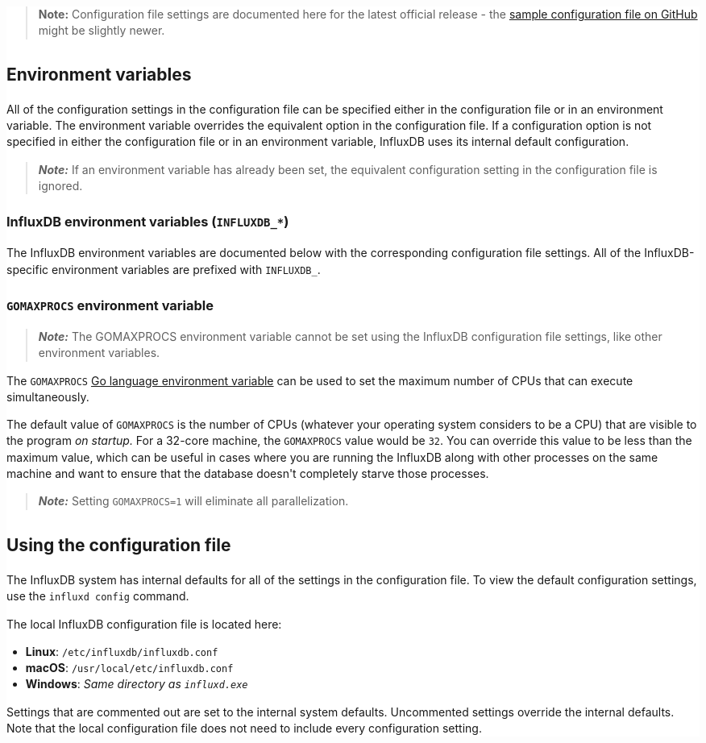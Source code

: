 >**Note:** Configuration file settings are documented here for the latest official release - the [sample configuration file on GitHub](https://github.com/influxdb/influxdb/blob/1.8/etc/config.sample.toml) might be slightly newer.

## Environment variables

All of the configuration settings in the configuration file can be specified either in the configuration file or in an environment variable.
The environment variable overrides the equivalent option in the configuration
file.
If a configuration option is not specified in either the configuration file or in an environment variable, InfluxDB uses its internal default configuration.

> ***Note:*** If an environment variable has already been set, the equivalent configuration setting in the configuration file is ignored.

### InfluxDB environment variables (`INFLUXDB_*`)

The InfluxDB environment variables are documented below with the corresponding configuration file settings. All of the InfluxDB-specific environment variables are prefixed with `INFLUXDB_`.


### `GOMAXPROCS` environment variable

> ***Note:*** The GOMAXPROCS environment variable cannot be set using the InfluxDB configuration file settings, like other environment variables.


The `GOMAXPROCS` [Go language environment variable](https://golang.org/pkg/runtime/#hdr-Environment_Variables) can be used to set the maximum number of CPUs that can execute simultaneously.


The default value of `GOMAXPROCS` is the number of CPUs (whatever your operating system considers to be a CPU) that are visible to the program *on startup.* For a 32-core machine, the `GOMAXPROCS` value would be `32`.
You can override this value to be less than the maximum value, which can be useful in cases where you are running the InfluxDB along with other processes on the same machine and want to ensure that the database doesn't completely starve those processes.

> ***Note:***
> Setting `GOMAXPROCS=1` will eliminate all parallelization.


## Using the configuration file

The InfluxDB system has internal defaults for all of the settings in the configuration file. To view the default configuration settings, use the `influxd config` command.

The local InfluxDB configuration file is located here:

- **Linux**: `/etc/influxdb/influxdb.conf`
- **macOS**: `/usr/local/etc/influxdb.conf`
- **Windows**: _Same directory as `influxd.exe`_

Settings that are commented out are set to the internal system defaults. Uncommented settings override the internal defaults.
Note that the local configuration file does not need to include every configuration setting.
